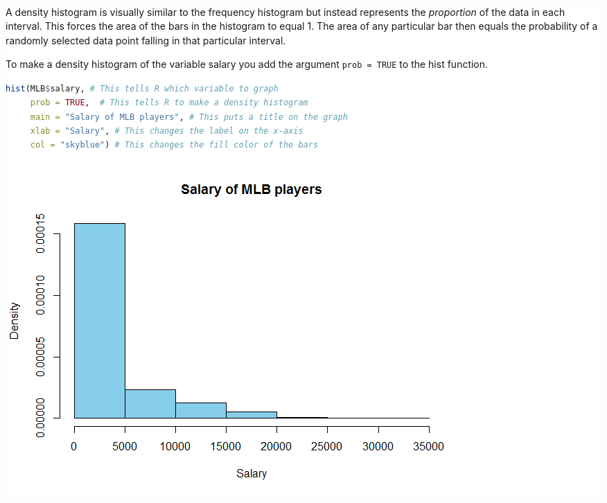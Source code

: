 A density histogram is visually similar to the frequency histogram but instead represents the *proportion* of the data in each interval. This forces the area of the bars in the histogram to equal 1. The area of any particular bar then equals the probability of a randomly selected data point falling in that particular interval.

To make a density histogram of the variable salary you add the argument `prob = TRUE` to the hist function.

```r
hist(MLB$salary, # This tells R which variable to graph
     prob = TRUE,  # This tells R to make a density histogram
     main = "Salary of MLB players", # This puts a title on the graph
     xlab = "Salary", # This changes the label on the x-axis
     col = "skyblue") # This changes the fill color of the bars 
```

![](Module03_files/figure-html/unnamed-chunk-42-1.png)
